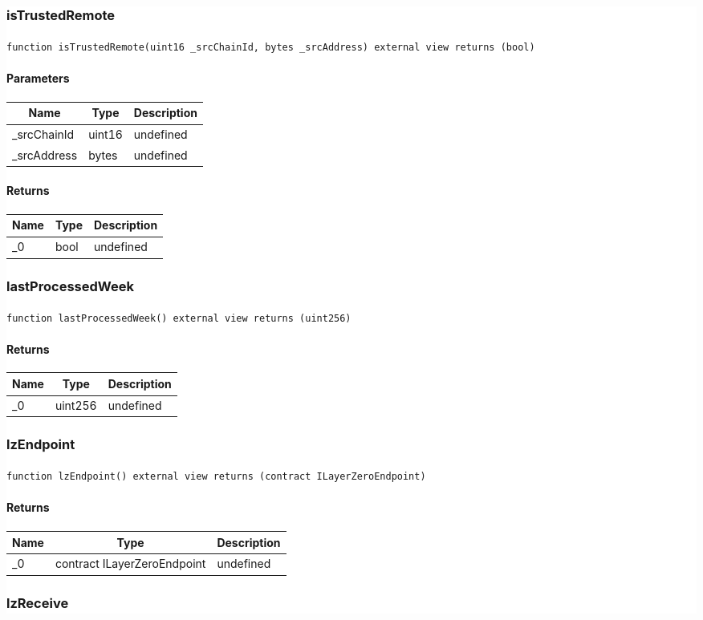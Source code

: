 ### isTrustedRemote

```solidity
function isTrustedRemote(uint16 _srcChainId, bytes _srcAddress) external view returns (bool)
```





#### Parameters

| Name | Type | Description |
|---|---|---|
| _srcChainId | uint16 | undefined |
| _srcAddress | bytes | undefined |

#### Returns

| Name | Type | Description |
|---|---|---|
| _0 | bool | undefined |

### lastProcessedWeek

```solidity
function lastProcessedWeek() external view returns (uint256)
```






#### Returns

| Name | Type | Description |
|---|---|---|
| _0 | uint256 | undefined |

### lzEndpoint

```solidity
function lzEndpoint() external view returns (contract ILayerZeroEndpoint)
```






#### Returns

| Name | Type | Description |
|---|---|---|
| _0 | contract ILayerZeroEndpoint | undefined |

### lzReceive
